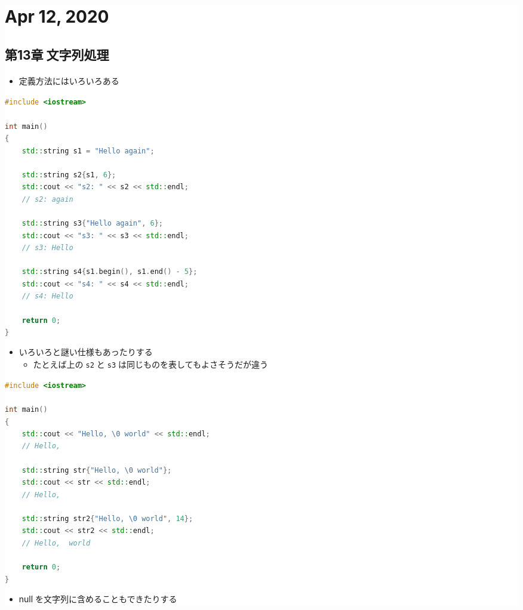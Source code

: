 # Apr 12, 2020
## 第13章 文字列処理
- 定義方法にはいろいろある

```cpp
#include <iostream>

int main()
{
    std::string s1 = "Hello again";

    std::string s2{s1, 6};
    std::cout << "s2: " << s2 << std::endl;
    // s2: again

    std::string s3{"Hello again", 6};
    std::cout << "s3: " << s3 << std::endl;
    // s3: Hello 

    std::string s4{s1.begin(), s1.end() - 5};
    std::cout << "s4: " << s4 << std::endl;
    // s4: Hello

    return 0;
}
```

- いろいろと謎い仕様もあったりする
	- たとえば上の `s2` と `s3` は同じものを表してもよさそうだが違う

```cpp
#include <iostream>

int main()
{
    std::cout << "Hello, \0 world" << std::endl;
    // Hello, 

    std::string str{"Hello, \0 world"};
    std::cout << str << std::endl;
    // Hello,

    std::string str2{"Hello, \0 world", 14};
    std::cout << str2 << std::endl;
    // Hello,  world

    return 0;
}
```

- null を文字列に含めることもできたりする
